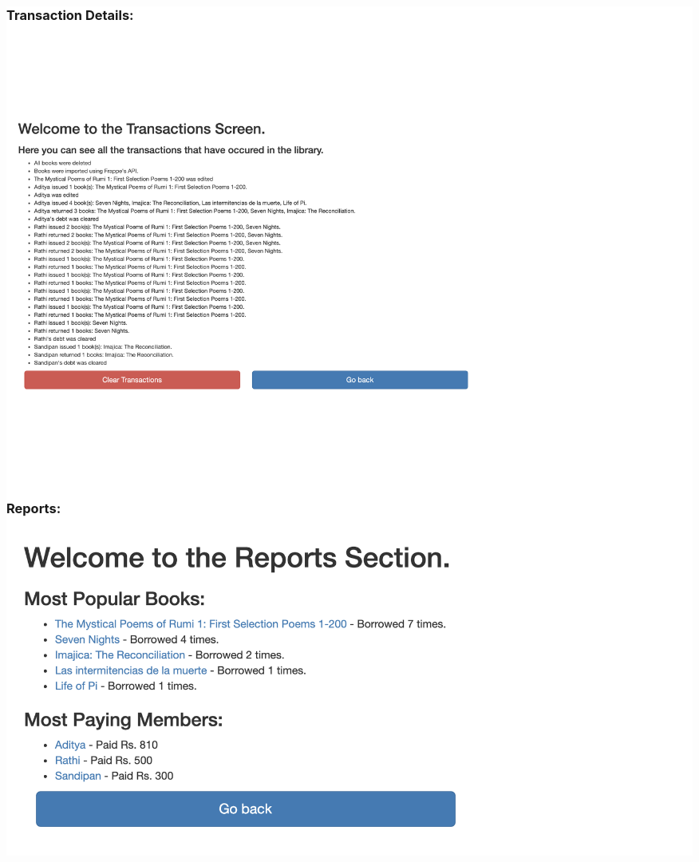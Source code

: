 
### Transaction Details:

<img src="screenshots/transactions.png" alt="Transaction Details" width=600 height=550>

### Reports:

<img src="screenshots/reports.png" alt="Reports" width=600 height=400>
